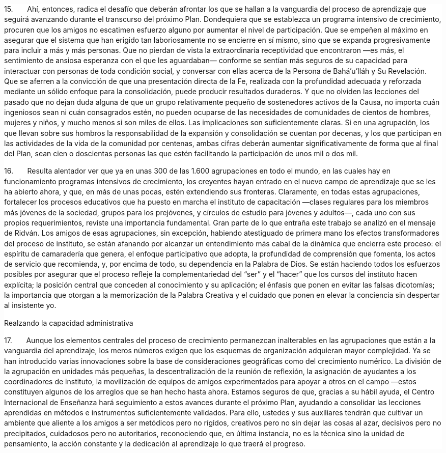 15\.       Ahí, entonces, radica el desafío que deberán afrontar los que se hallan a la vanguardia del proceso de aprendizaje que seguirá avanzando durante el transcurso del próximo Plan. Dondequiera que se establezca un programa intensivo de crecimiento, procuren que los amigos no escatimen esfuerzo alguno por aumentar el nivel de participación. Que se empeñen al máximo en asegurar que el sistema que han erigido tan laboriosamente no se encierre en sí mismo, sino que se expanda progresivamente para incluir a más y más personas. Que no pierdan de vista la extraordinaria receptividad que encontraron —es más, el sentimiento de ansiosa esperanza con el que les aguardaban— conforme se sentían más seguros de su capacidad para interactuar con personas de toda condición social, y conversar con ellas acerca de la Persona de Bahá’u’lláh y Su Revelación. Que se aferren a la convicción de que una presentación directa de la Fe, realizada con la profundidad adecuada y reforzada mediante un sólido enfoque para la consolidación, puede producir resultados duraderos. Y que no olviden las lecciones del pasado que no dejan duda alguna de que un grupo relativamente pequeño de sostenedores activos de la Causa, no importa cuán ingeniosos sean ni cuán consagrados estén, no pueden ocuparse de las necesidades de comunidades de cientos de hombres, mujeres y niños, y mucho menos si son miles de ellos. Las implicaciones son suficientemente claras. Si en una agrupación, los que llevan sobre sus hombros la responsabilidad de la expansión y consolidación se cuentan por decenas, y los que participan en las actividades de la vida de la comunidad por centenas, ambas cifras deberán aumentar significativamente de forma que al final del Plan, sean cien o doscientas personas las que estén facilitando la participación de unos mil o dos mil.  
  
16\.       Resulta alentador ver que ya en unas 300 de las 1.600 agrupaciones en todo el mundo, en las cuales hay en funcionamiento programas intensivos de crecimiento, los creyentes hayan entrado en el nuevo campo de aprendizaje que se les ha abierto ahora, y que, en más de unas pocas, estén extendiendo sus fronteras. Claramente, en todas estas agrupaciones, fortalecer los procesos educativos que ha puesto en marcha el instituto de capacitación —clases regulares para los miembros más jóvenes de la sociedad, grupos para los prejóvenes, y círculos de estudio para jóvenes y adultos—, cada uno con sus propios requerimientos, reviste una importancia fundamental. Gran parte de lo que entraña este trabajo se analizó en el mensaje de Ridván. Los amigos de esas agrupaciones, sin excepción, habiendo atestiguado de primera mano los efectos transformadores del proceso de instituto, se están afanando por alcanzar un entendimiento más cabal de la dinámica que encierra este proceso: el espíritu de camaradería que genera, el enfoque participativo que adopta, la profundidad de comprensión que fomenta, los actos de servicio que recomienda, y, por encima de todo, su dependencia en la Palabra de Dios. Se están haciendo todos los esfuerzos posibles por asegurar que el proceso refleje la complementariedad del “ser” y el “hacer” que los cursos del instituto hacen explícita; la posición central que conceden al conocimiento y su aplicación; el énfasis que ponen en evitar las falsas dicotomías; la importancia que otorgan a la memorización de la Palabra Creativa y el cuidado que ponen en elevar la conciencia sin despertar al insistente yo.  
  
Realzando la capacidad administrativa  
  
17\.       Aunque los elementos centrales del proceso de crecimiento permanezcan inalterables en las agrupaciones que están a la vanguardia del aprendizaje, los meros números exigen que los esquemas de organización adquieran mayor complejidad. Ya se han introducido varias innovaciones sobre la base de consideraciones geográficas como del crecimiento numérico. La división de la agrupación en unidades más pequeñas, la descentralización de la reunión de reflexión, la asignación de ayudantes a los coordinadores de instituto, la movilización de equipos de amigos experimentados para apoyar a otros en el campo —estos constituyen algunos de los arreglos que se han hecho hasta ahora. Estamos seguros de que, gracias a su hábil ayuda, el Centro Internacional de Enseñanza hará seguimiento a estos avances durante el próximo Plan, ayudando a consolidar las lecciones aprendidas en métodos e instrumentos suficientemente validados. Para ello, ustedes y sus auxiliares tendrán que cultivar un ambiente que aliente a los amigos a ser metódicos pero no rígidos, creativos pero no sin dejar las cosas al azar, decisivos pero no precipitados, cuidadosos pero no autoritarios, reconociendo que, en última instancia, no es la técnica sino la unidad de pensamiento, la acción constante y la dedicación al aprendizaje lo que traerá el progreso.  
  